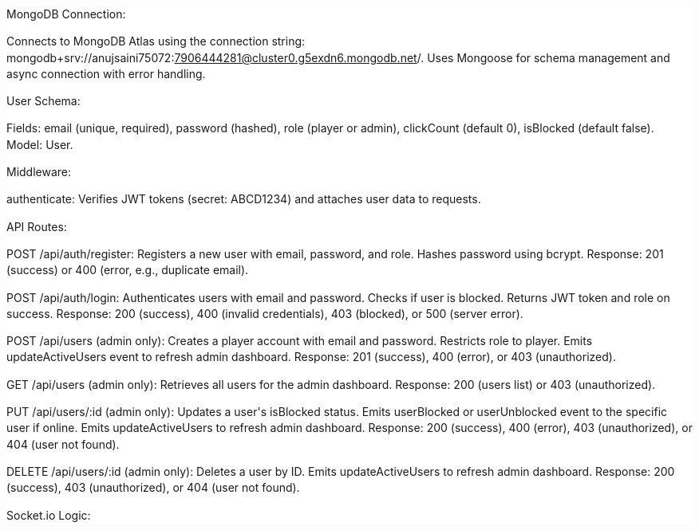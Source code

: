 MongoDB Connection:

Connects to MongoDB Atlas using the connection string: mongodb+srv://anujsaini75072:7906444281@cluster0.g5exdn6.mongodb.net/.
Uses Mongoose for schema management and async connection with error handling.


User Schema:

Fields: email (unique, required), password (hashed), role (player or admin), clickCount (default 0), isBlocked (default false).
Model: User.


Middleware:

authenticate: Verifies JWT tokens (secret: ABCD1234) and attaches user data to requests.


API Routes:

POST /api/auth/register:
Registers a new user with email, password, and role.
Hashes password using bcrypt.
Response: 201 (success) or 400 (error, e.g., duplicate email).


POST /api/auth/login:
Authenticates users with email and password.
Checks if user is blocked.
Returns JWT token and role on success.
Response: 200 (success), 400 (invalid credentials), 403 (blocked), or 500 (server error).


POST /api/users (admin only):
Creates a player account with email and password.
Restricts role to player.
Emits updateActiveUsers event to refresh admin dashboard.
Response: 201 (success), 400 (error), or 403 (unauthorized).


GET /api/users (admin only):
Retrieves all users for the admin dashboard.
Response: 200 (users list) or 403 (unauthorized).


PUT /api/users/:id (admin only):
Updates a user's isBlocked status.
Emits userBlocked or userUnblocked event to the specific user if online.
Emits updateActiveUsers to refresh admin dashboard.
Response: 200 (success), 400 (error), 403 (unauthorized), or 404 (user not found).


DELETE /api/users/:id (admin only):
Deletes a user by ID.
Emits updateActiveUsers to refresh admin dashboard.
Response: 200 (success), 403 (unauthorized), or 404 (user not found).




Socket.io Logic:
